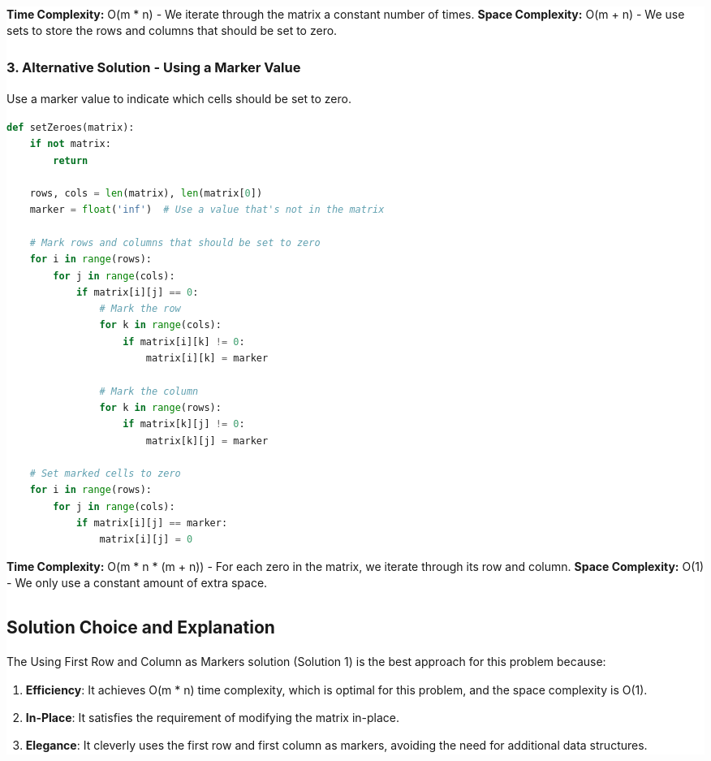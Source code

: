 **Time Complexity:** O(m * n) - We iterate through the matrix a constant number of times.
**Space Complexity:** O(m + n) - We use sets to store the rows and columns that should be set to zero.

### 3. Alternative Solution - Using a Marker Value

Use a marker value to indicate which cells should be set to zero.

```python
def setZeroes(matrix):
    if not matrix:
        return
    
    rows, cols = len(matrix), len(matrix[0])
    marker = float('inf')  # Use a value that's not in the matrix
    
    # Mark rows and columns that should be set to zero
    for i in range(rows):
        for j in range(cols):
            if matrix[i][j] == 0:
                # Mark the row
                for k in range(cols):
                    if matrix[i][k] != 0:
                        matrix[i][k] = marker
                
                # Mark the column
                for k in range(rows):
                    if matrix[k][j] != 0:
                        matrix[k][j] = marker
    
    # Set marked cells to zero
    for i in range(rows):
        for j in range(cols):
            if matrix[i][j] == marker:
                matrix[i][j] = 0
```

**Time Complexity:** O(m * n * (m + n)) - For each zero in the matrix, we iterate through its row and column.
**Space Complexity:** O(1) - We only use a constant amount of extra space.

## Solution Choice and Explanation

The Using First Row and Column as Markers solution (Solution 1) is the best approach for this problem because:

1. **Efficiency**: It achieves O(m * n) time complexity, which is optimal for this problem, and the space complexity is O(1).

2. **In-Place**: It satisfies the requirement of modifying the matrix in-place.

3. **Elegance**: It cleverly uses the first row and first column as markers, avoiding the need for additional data structures.
